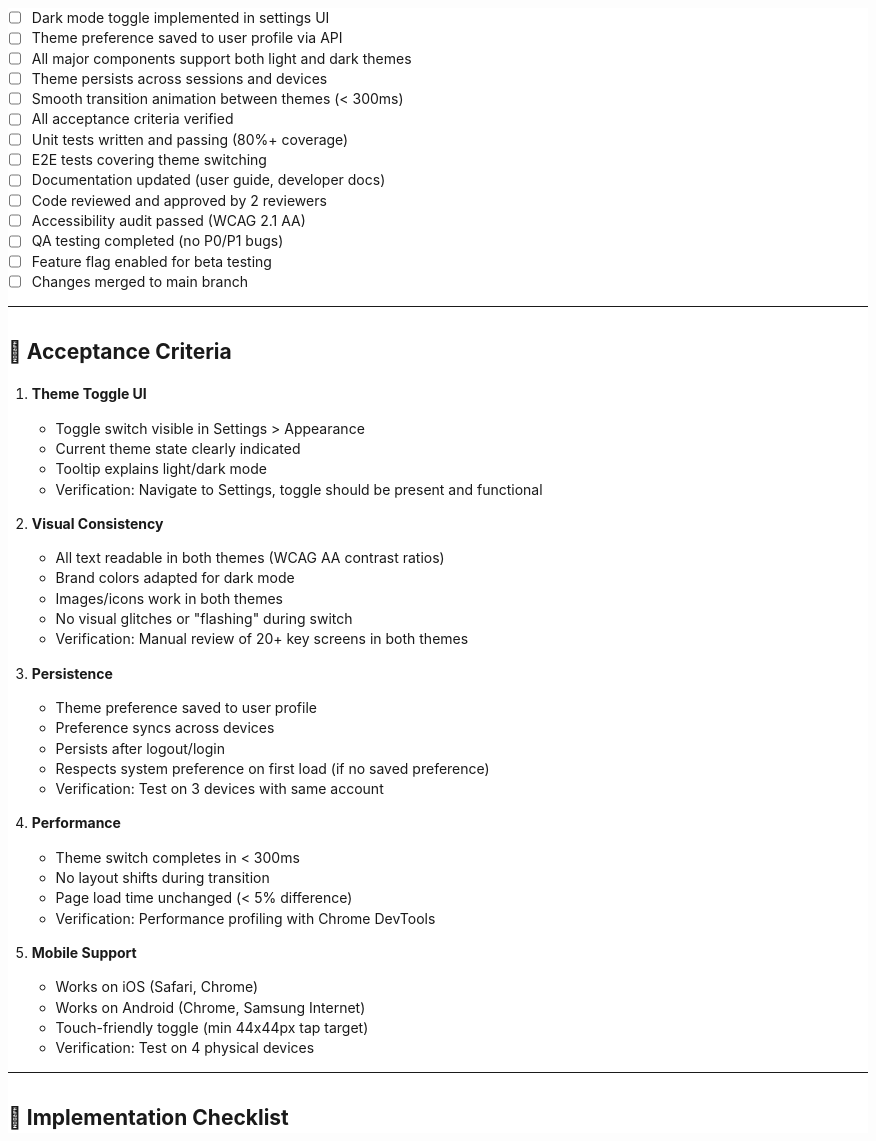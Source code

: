 - [ ] Dark mode toggle implemented in settings UI
- [ ] Theme preference saved to user profile via API
- [ ] All major components support both light and dark themes
- [ ] Theme persists across sessions and devices
- [ ] Smooth transition animation between themes (< 300ms)
- [ ] All acceptance criteria verified
- [ ] Unit tests written and passing (80%+ coverage)
- [ ] E2E tests covering theme switching
- [ ] Documentation updated (user guide, developer docs)
- [ ] Code reviewed and approved by 2 reviewers
- [ ] Accessibility audit passed (WCAG 2.1 AA)
- [ ] QA testing completed (no P0/P1 bugs)
- [ ] Feature flag enabled for beta testing
- [ ] Changes merged to main branch

---

## 🎨 Acceptance Criteria

1. **Theme Toggle UI**
   - Toggle switch visible in Settings > Appearance
   - Current theme state clearly indicated
   - Tooltip explains light/dark mode
   - Verification: Navigate to Settings, toggle should be present and functional

2. **Visual Consistency**
   - All text readable in both themes (WCAG AA contrast ratios)
   - Brand colors adapted for dark mode
   - Images/icons work in both themes
   - No visual glitches or "flashing" during switch
   - Verification: Manual review of 20+ key screens in both themes

3. **Persistence**
   - Theme preference saved to user profile
   - Preference syncs across devices
   - Persists after logout/login
   - Respects system preference on first load (if no saved preference)
   - Verification: Test on 3 devices with same account

4. **Performance**
   - Theme switch completes in < 300ms
   - No layout shifts during transition
   - Page load time unchanged (< 5% difference)
   - Verification: Performance profiling with Chrome DevTools

5. **Mobile Support**
   - Works on iOS (Safari, Chrome)
   - Works on Android (Chrome, Samsung Internet)
   - Touch-friendly toggle (min 44x44px tap target)
   - Verification: Test on 4 physical devices

---

## 📝 Implementation Checklist
